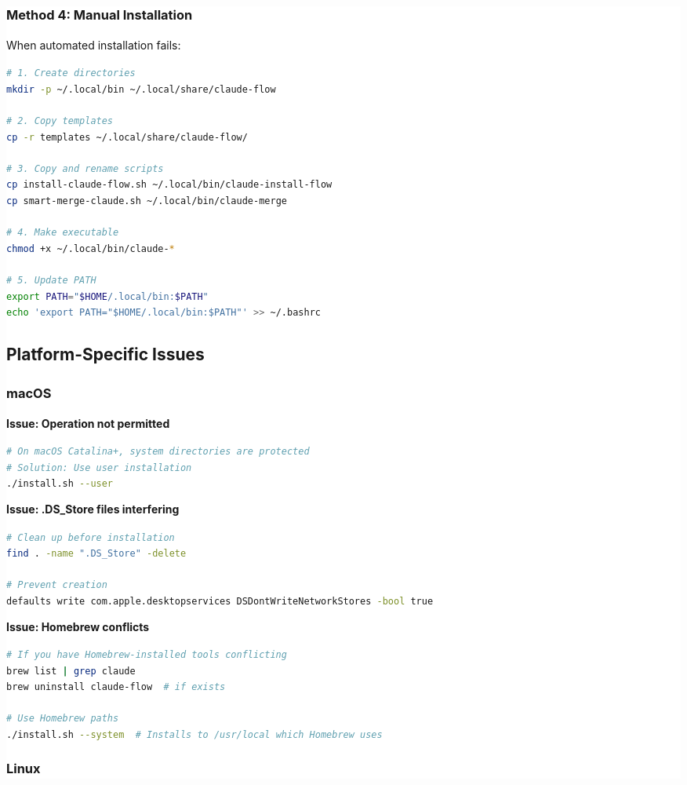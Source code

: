 ### Method 4: Manual Installation

When automated installation fails:

```bash
# 1. Create directories
mkdir -p ~/.local/bin ~/.local/share/claude-flow

# 2. Copy templates
cp -r templates ~/.local/share/claude-flow/

# 3. Copy and rename scripts
cp install-claude-flow.sh ~/.local/bin/claude-install-flow
cp smart-merge-claude.sh ~/.local/bin/claude-merge

# 4. Make executable
chmod +x ~/.local/bin/claude-*

# 5. Update PATH
export PATH="$HOME/.local/bin:$PATH"
echo 'export PATH="$HOME/.local/bin:$PATH"' >> ~/.bashrc
```

## Platform-Specific Issues

### macOS

**Issue: Operation not permitted**
```bash
# On macOS Catalina+, system directories are protected
# Solution: Use user installation
./install.sh --user
```

**Issue: .DS_Store files interfering**
```bash
# Clean up before installation
find . -name ".DS_Store" -delete

# Prevent creation
defaults write com.apple.desktopservices DSDontWriteNetworkStores -bool true
```

**Issue: Homebrew conflicts**
```bash
# If you have Homebrew-installed tools conflicting
brew list | grep claude
brew uninstall claude-flow  # if exists

# Use Homebrew paths
./install.sh --system  # Installs to /usr/local which Homebrew uses
```

### Linux
